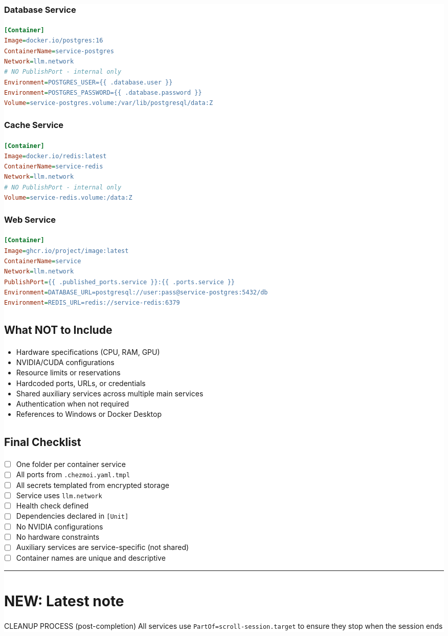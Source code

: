 ### Database Service
```ini
[Container]
Image=docker.io/postgres:16
ContainerName=service-postgres
Network=llm.network
# NO PublishPort - internal only
Environment=POSTGRES_USER={{ .database.user }}
Environment=POSTGRES_PASSWORD={{ .database.password }}
Volume=service-postgres.volume:/var/lib/postgresql/data:Z
```

### Cache Service
```ini
[Container]
Image=docker.io/redis:latest
ContainerName=service-redis
Network=llm.network
# NO PublishPort - internal only
Volume=service-redis.volume:/data:Z
```

### Web Service
```ini
[Container]
Image=ghcr.io/project/image:latest
ContainerName=service
Network=llm.network
PublishPort={{ .published_ports.service }}:{{ .ports.service }}
Environment=DATABASE_URL=postgresql://user:pass@service-postgres:5432/db
Environment=REDIS_URL=redis://service-redis:6379
```

## What NOT to Include

- Hardware specifications (CPU, RAM, GPU)
- NVIDIA/CUDA configurations
- Resource limits or reservations
- Hardcoded ports, URLs, or credentials
- Shared auxiliary services across multiple main services
- Authentication when not required
- References to Windows or Docker Desktop

## Final Checklist

- [ ] One folder per container service
- [ ] All ports from `.chezmoi.yaml.tmpl`
- [ ] All secrets templated from encrypted storage
- [ ] Service uses `llm.network`
- [ ] Health check defined
- [ ] Dependencies declared in `[Unit]`
- [ ] No NVIDIA configurations
- [ ] No hardware constraints
- [ ] Auxiliary services are service-specific (not shared)
- [ ] Container names are unique and descriptive

---

# NEW: Latest note
CLEANUP PROCESS (post-completion)
All services use `PartOf=scroll-session.target` to ensure they stop when the session ends
